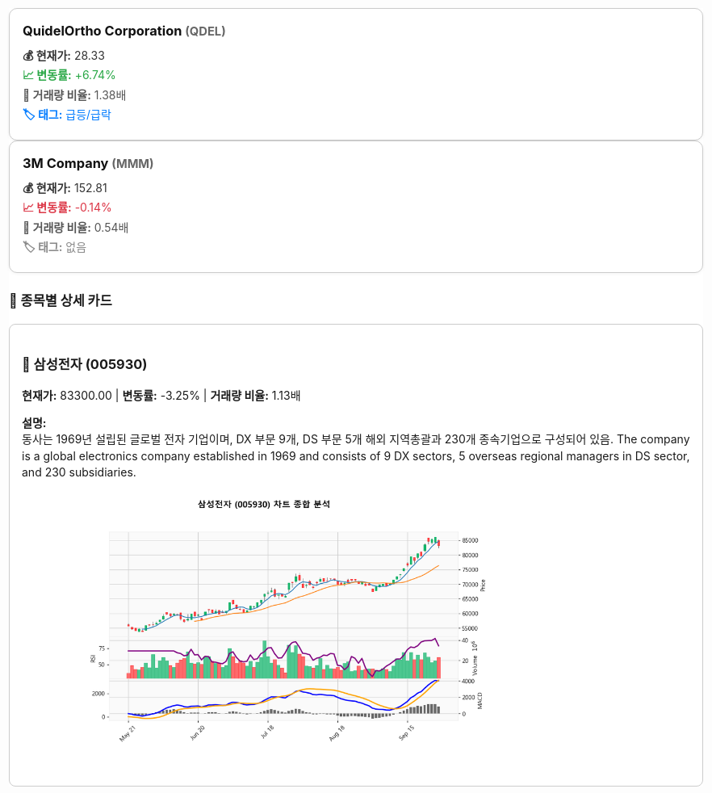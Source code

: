 <div style="background:#fff;border:1px solid #ccc;border-radius:10px;padding:16px;box-shadow:0 1px 4px rgba(0,0,0,0.05);">
<h3 style="color:#111;margin:0 0 0.5em;">QuidelOrtho Corporation <span style='font-size:0.9em;color:#666;'>(QDEL)</span></h3>
<p style="color:#333;margin:0.3em 0;"><strong>💰 현재가:</strong> 28.33</p>
<p style="color:#28a745;margin:0.3em 0;"><strong>📈 변동률:</strong> +6.74%</p>
<p style="color:#555;margin:0.3em 0;"><strong>🔄 거래량 비율:</strong> 1.38배</p>
<p style="color:#007bff;margin:0.3em 0;"><strong>🏷️ 태그:</strong> 급등/급락</p>
</div>
    
<div style="background:#fff;border:1px solid #ccc;border-radius:10px;padding:16px;box-shadow:0 1px 4px rgba(0,0,0,0.05);">
<h3 style="color:#111;margin:0 0 0.5em;">3M Company <span style='font-size:0.9em;color:#666;'>(MMM)</span></h3>
<p style="color:#333;margin:0.3em 0;"><strong>💰 현재가:</strong> 152.81</p>
<p style="color:#dc3545;margin:0.3em 0;"><strong>📈 변동률:</strong> -0.14%</p>
<p style="color:#555;margin:0.3em 0;"><strong>🔄 거래량 비율:</strong> 0.54배</p>
<p style="color:#888;margin:0.3em 0;"><strong>🏷️ 태그:</strong> 없음</p>
</div>
</div>

### 📄 종목별 상세 카드

<div style="border:1px solid #ccc;padding:15px;margin:10px 0;border-radius:8px;">
  <h3>🔹 삼성전자 (005930)</h3>
  <p><strong>현재가:</strong> 83300.00 | <strong>변동률:</strong> -3.25% | <strong>거래량 비율:</strong> 1.13배</p>
  <p><strong>설명:</strong><br>동사는 1969년 설립된 글로벌 전자 기업이며, DX 부문 9개, DS 부문 5개 해외 지역총괄과 230개 종속기업으로 구성되어 있음.
<span class="lang-en-inline" lang="en">The company is a global electronics company established in 1969 and consists of 9 DX sectors, 5 overseas regional managers in DS sector, and 230 subsidiaries.</span></p>
  <img src="/assets/chartimg/005930_expert_chart.png" style="width:100%;max-width:600px;height:auto;border-radius:4px;margin-top:10px;" />
</div>
